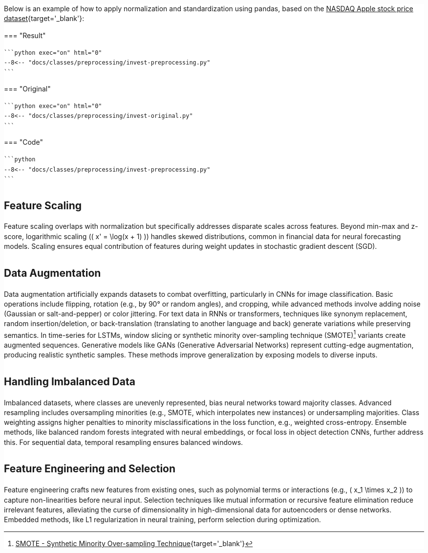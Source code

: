 Below is an example of how to apply normalization and standardization using pandas, based on the [NASDAQ Apple stock price dataset](https://ranaroussi.github.io/yfinance/){target='_blank'}:

=== "Result"

    ```python exec="on" html="0"
    --8<-- "docs/classes/preprocessing/invest-preprocessing.py"
    ```
    
=== "Original"

    ```python exec="on" html="0"
    --8<-- "docs/classes/preprocessing/invest-original.py"
    ```

=== "Code"

    ```python
    --8<-- "docs/classes/preprocessing/invest-preprocessing.py"
    ```


## Feature Scaling

Feature scaling overlaps with normalization but specifically addresses disparate scales across features. Beyond min-max and z-score, logarithmic scaling (\( x' = \log(x + 1) \)) handles skewed distributions, common in financial data for neural forecasting models. Scaling ensures equal contribution of features during weight updates in stochastic gradient descent (SGD).


## Data Augmentation

Data augmentation artificially expands datasets to combat overfitting, particularly in CNNs for image classification. Basic operations include flipping, rotation (e.g., by 90° or random angles), and cropping, while advanced methods involve adding noise (Gaussian or salt-and-pepper) or color jittering. For text data in RNNs or transformers, techniques like synonym replacement, random insertion/deletion, or back-translation (translating to another language and back) generate variations while preserving semantics. In time-series for LSTMs, window slicing or synthetic minority over-sampling technique (SMOTE)[^8] variants create augmented sequences. Generative models like GANs (Generative Adversarial Networks) represent cutting-edge augmentation, producing realistic synthetic samples. These methods improve generalization by exposing models to diverse inputs.

## Handling Imbalanced Data

Imbalanced datasets, where classes are unevenly represented, bias neural networks toward majority classes. Advanced resampling includes oversampling minorities (e.g., SMOTE, which interpolates new instances) or undersampling majorities. Class weighting assigns higher penalties to minority misclassifications in the loss function, e.g., weighted cross-entropy. Ensemble methods, like balanced random forests integrated with neural embeddings, or focal loss in object detection CNNs, further address this. For sequential data, temporal resampling ensures balanced windows.

## Feature Engineering and Selection

Feature engineering crafts new features from existing ones, such as polynomial terms or interactions (e.g., \( x_1 \times x_2 \)) to capture non-linearities before neural input. Selection techniques like mutual information or recursive feature elimination reduce irrelevant features, alleviating the curse of dimensionality in high-dimensional data for autoencoders or dense networks. Embedded methods, like L1 regularization in neural training, perform selection during optimization.


[^1]: [Scikit-learn - Preprocessing data](https://scikit-learn.org/stable/modules/preprocessing.html){target='_blank'}
[^2]: [TensorFlow - Data Augmentation](https://www.tensorflow.org/tutorials/images/data_augmentation){target='_blank'}
[^3]: [AutoML - Automated Machine Learning](https://arxiv.org/abs/1708.02002){target='_blank'}
[^4]: [Face Recognition with OpenCV](https://docs.opencv.org/4.x/da/d60/tutorial_face_main.html){target='_blank'}
[^5]: [PCA - Principal Component Analysis](https://en.wikipedia.org/wiki/Principal_component_analysis){target='_blank'}
[^6]: [Principal Component Analysis (PCA) from Scratch](https://bagheri365.github.io/blog/Principal-Component-Analysis-from-Scratch/){target='_blank'}
[^7]: [t-SNE - t-distributed Stochastic Neighbor Embedding](https://distill.pub/2016/misread-tsne/){target='_blank'}
[^8]: [SMOTE - Synthetic Minority Over-sampling Technique](https://arxiv.org/abs/1106.1813){target='_blank'}
[^9]: [Focal Loss for Dense Object Detection](https://arxiv.org/abs/1708.02002){target='_blank'}
[^10]: [Word Embeddings - Word2Vec, GloVe, FastText](https://nlp.stanford.edu/projects/glove/){target='_blank'}